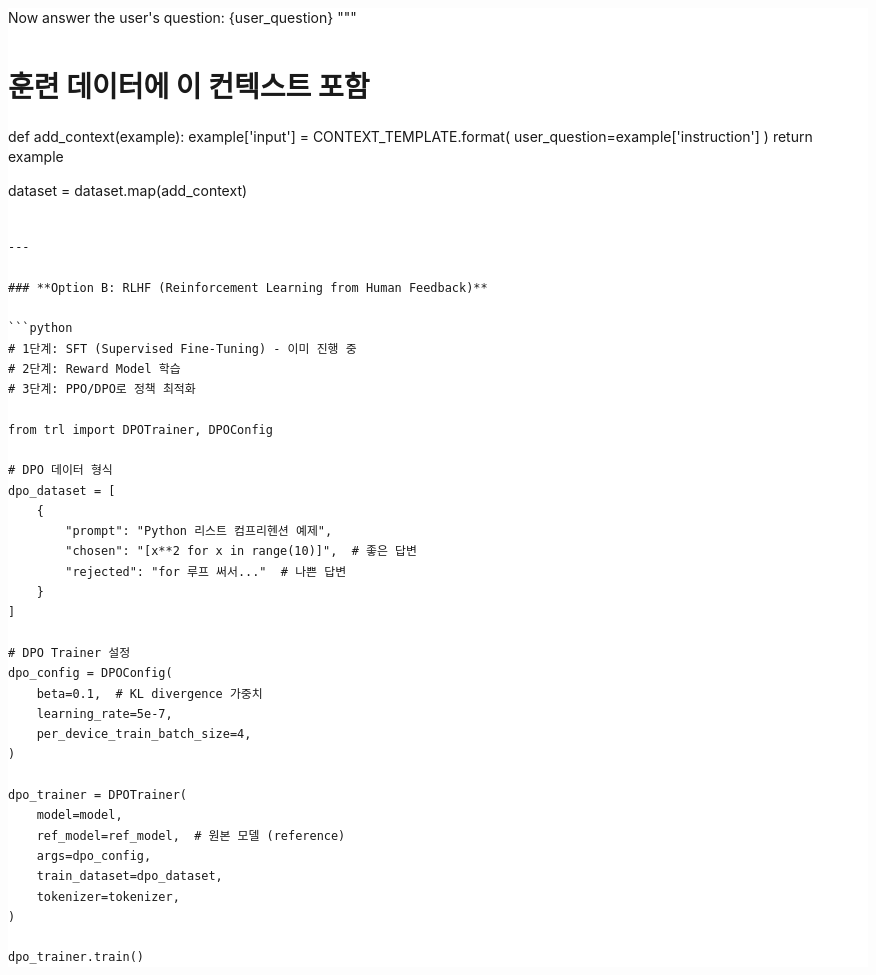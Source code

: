 Now answer the user's question:
{user_question}
"""

# 훈련 데이터에 이 컨텍스트 포함
def add_context(example):
    example['input'] = CONTEXT_TEMPLATE.format(
        user_question=example['instruction']
    )
    return example

dataset = dataset.map(add_context)
```

---

### **Option B: RLHF (Reinforcement Learning from Human Feedback)**

```python
# 1단계: SFT (Supervised Fine-Tuning) - 이미 진행 중
# 2단계: Reward Model 학습
# 3단계: PPO/DPO로 정책 최적화

from trl import DPOTrainer, DPOConfig

# DPO 데이터 형식
dpo_dataset = [
    {
        "prompt": "Python 리스트 컴프리헨션 예제",
        "chosen": "[x**2 for x in range(10)]",  # 좋은 답변
        "rejected": "for 루프 써서..."  # 나쁜 답변
    }
]

# DPO Trainer 설정
dpo_config = DPOConfig(
    beta=0.1,  # KL divergence 가중치
    learning_rate=5e-7,
    per_device_train_batch_size=4,
)

dpo_trainer = DPOTrainer(
    model=model,
    ref_model=ref_model,  # 원본 모델 (reference)
    args=dpo_config,
    train_dataset=dpo_dataset,
    tokenizer=tokenizer,
)

dpo_trainer.train()
```
